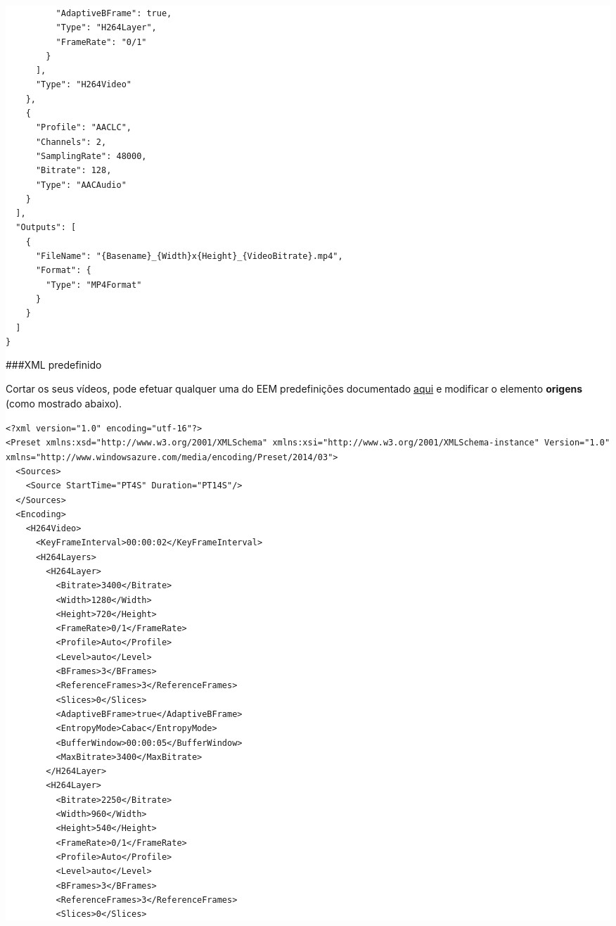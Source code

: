               "AdaptiveBFrame": true,
              "Type": "H264Layer",
              "FrameRate": "0/1"
            }
          ],
          "Type": "H264Video"
        },
        {
          "Profile": "AACLC",
          "Channels": 2,
          "SamplingRate": 48000,
          "Bitrate": 128,
          "Type": "AACAudio"
        }
      ],
      "Outputs": [
        {
          "FileName": "{Basename}_{Width}x{Height}_{VideoBitrate}.mp4",
          "Format": {
            "Type": "MP4Format"
          }
        }
      ]
    } 

###<a name="xml-preset"></a>XML predefinido
    
Cortar os seus vídeos, pode efetuar qualquer uma do EEM predefinições documentado [aqui](https://msdn.microsoft.com/library/mt269960.aspx) e modificar o elemento **origens** (como mostrado abaixo).

    <?xml version="1.0" encoding="utf-16"?>
    <Preset xmlns:xsd="http://www.w3.org/2001/XMLSchema" xmlns:xsi="http://www.w3.org/2001/XMLSchema-instance" Version="1.0" xmlns="http://www.windowsazure.com/media/encoding/Preset/2014/03">
      <Sources>
        <Source StartTime="PT4S" Duration="PT14S"/>
      </Sources>
      <Encoding>
        <H264Video>
          <KeyFrameInterval>00:00:02</KeyFrameInterval>
          <H264Layers>
            <H264Layer>
              <Bitrate>3400</Bitrate>
              <Width>1280</Width>
              <Height>720</Height>
              <FrameRate>0/1</FrameRate>
              <Profile>Auto</Profile>
              <Level>auto</Level>
              <BFrames>3</BFrames>
              <ReferenceFrames>3</ReferenceFrames>
              <Slices>0</Slices>
              <AdaptiveBFrame>true</AdaptiveBFrame>
              <EntropyMode>Cabac</EntropyMode>
              <BufferWindow>00:00:05</BufferWindow>
              <MaxBitrate>3400</MaxBitrate>
            </H264Layer>
            <H264Layer>
              <Bitrate>2250</Bitrate>
              <Width>960</Width>
              <Height>540</Height>
              <FrameRate>0/1</FrameRate>
              <Profile>Auto</Profile>
              <Level>auto</Level>
              <BFrames>3</BFrames>
              <ReferenceFrames>3</ReferenceFrames>
              <Slices>0</Slices>